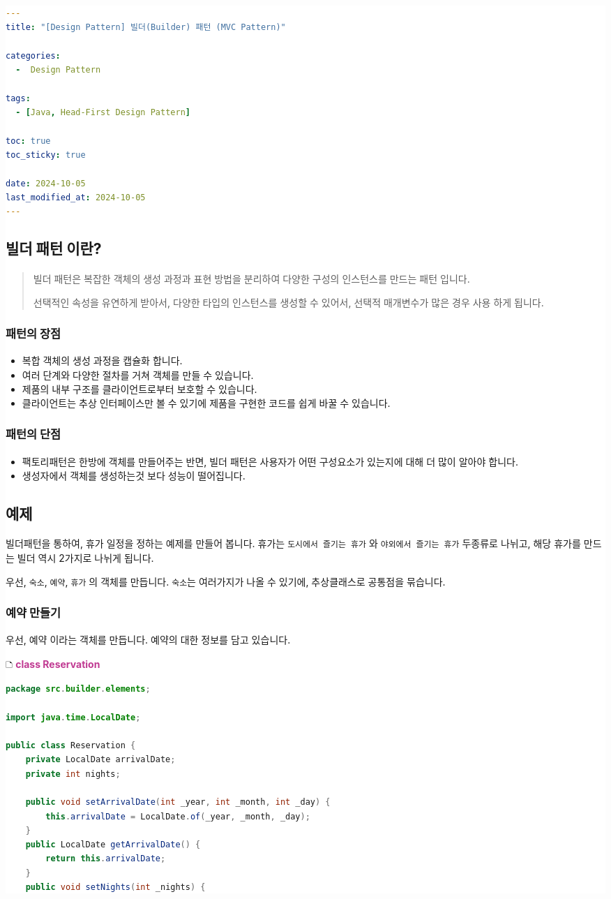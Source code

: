 ```yaml
---
title: "[Design Pattern] 빌더(Builder) 패턴 (MVC Pattern)"

categories:
  -  Design Pattern
  
tags:
  - [Java, Head-First Design Pattern]

toc: true
toc_sticky: true

date: 2024-10-05
last_modified_at: 2024-10-05
---
```


## 빌더 패턴 이란?

> 빌더 패턴은 복잡한 객체의 생성 과정과 표현 방법을 분리하여 다양한 구성의 인스턴스를 만드는 패턴 입니다.
>
> 선택적인 속성을 유연하게 받아서, 다양한 타입의 인스턴스를 생성할 수 있어서, 선택적 매개변수가 많은 경우 사용 하게 됩니다.


### 패턴의 장점

- 복합 객체의 생성 과정을 캡슐화 합니다.
- 여러 단계와 다양한 절차를 거쳐 객체를 만들 수 있습니다.
- 제품의 내부 구조를 클라이언트로부터 보호할 수 있습니다.
- 클라이언트는 추상 인터페이스만 볼 수 있기에 제품을 구현한 코드를 쉽게 바꿀 수 있습니다.

### 패턴의 단점

- 팩토리패턴은 한방에 객체를 만들어주는 반면, 빌더 패턴은 사용자가 어떤 구성요소가 있는지에 대해 더 많이 알아야 합니다.
- 생성자에서 객체를 생성하는것 보다 성능이 떨어집니다.

## 예제

빌더패턴을 통하여, 휴가 일정을 정하는 예제를 만들어 봅니다. 휴가는 `도시에서 즐기는 휴가` 와 `야외에서 즐기는 휴가` 두종류로 나뉘고, 해당 휴가를 만드는 빌더 역시 2가지로 나뉘게 됩니다.

우선, `숙소`, `예약`, `휴가` 의 객체를 만듭니다. `숙소`는 여러가지가 나올 수 있기에, 추상클래스로 공통점을 묶습니다.

### 예약 만들기

우선, 예약 이라는 객체를 만듭니다. 예약의 대한 정보를 담고 있습니다.

🗅 **<span style="color: #c03a92">class Reservation</span>**

```java
package src.builder.elements;  
  
import java.time.LocalDate;  
  
public class Reservation {  
    private LocalDate arrivalDate;  
    private int nights;  
  
    public void setArrivalDate(int _year, int _month, int _day) {  
        this.arrivalDate = LocalDate.of(_year, _month, _day);  
    }  
    public LocalDate getArrivalDate() {  
        return this.arrivalDate;  
    }  
    public void setNights(int _nights) {  
```